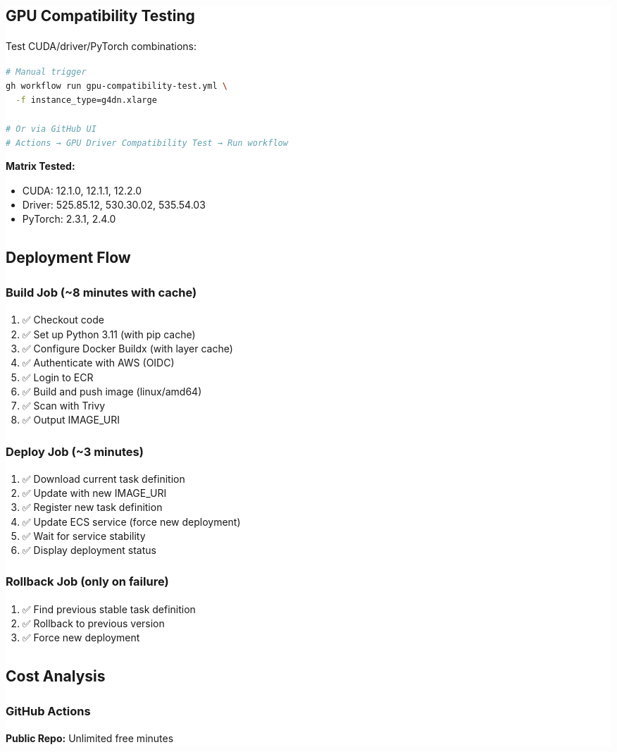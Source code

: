 ## GPU Compatibility Testing

Test CUDA/driver/PyTorch combinations:

```bash
# Manual trigger
gh workflow run gpu-compatibility-test.yml \
  -f instance_type=g4dn.xlarge

# Or via GitHub UI
# Actions → GPU Driver Compatibility Test → Run workflow
```

**Matrix Tested:**
- CUDA: 12.1.0, 12.1.1, 12.2.0
- Driver: 525.85.12, 530.30.02, 535.54.03
- PyTorch: 2.3.1, 2.4.0

## Deployment Flow

### Build Job (~8 minutes with cache)

1. ✅ Checkout code
2. ✅ Set up Python 3.11 (with pip cache)
3. ✅ Configure Docker Buildx (with layer cache)
4. ✅ Authenticate with AWS (OIDC)
5. ✅ Login to ECR
6. ✅ Build and push image (linux/amd64)
7. ✅ Scan with Trivy
8. ✅ Output IMAGE_URI

### Deploy Job (~3 minutes)

1. ✅ Download current task definition
2. ✅ Update with new IMAGE_URI
3. ✅ Register new task definition
4. ✅ Update ECS service (force new deployment)
5. ✅ Wait for service stability
6. ✅ Display deployment status

### Rollback Job (only on failure)

1. ✅ Find previous stable task definition
2. ✅ Rollback to previous version
3. ✅ Force new deployment

## Cost Analysis

### GitHub Actions

**Public Repo:** Unlimited free minutes
